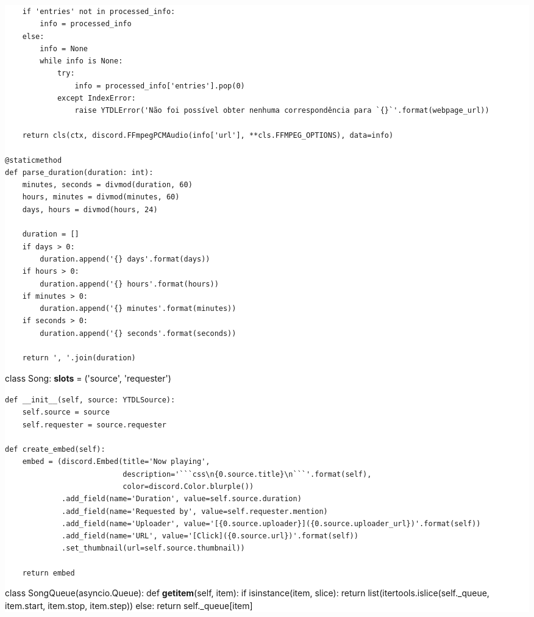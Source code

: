         if 'entries' not in processed_info:
            info = processed_info
        else:
            info = None
            while info is None:
                try:
                    info = processed_info['entries'].pop(0)
                except IndexError:
                    raise YTDLError('Não foi possível obter nenhuma correspondência para `{}`'.format(webpage_url))

        return cls(ctx, discord.FFmpegPCMAudio(info['url'], **cls.FFMPEG_OPTIONS), data=info)

    @staticmethod
    def parse_duration(duration: int):
        minutes, seconds = divmod(duration, 60)
        hours, minutes = divmod(minutes, 60)
        days, hours = divmod(hours, 24)

        duration = []
        if days > 0:
            duration.append('{} days'.format(days))
        if hours > 0:
            duration.append('{} hours'.format(hours))
        if minutes > 0:
            duration.append('{} minutes'.format(minutes))
        if seconds > 0:
            duration.append('{} seconds'.format(seconds))

        return ', '.join(duration)


class Song:
    __slots__ = ('source', 'requester')

    def __init__(self, source: YTDLSource):
        self.source = source
        self.requester = source.requester

    def create_embed(self):
        embed = (discord.Embed(title='Now playing',
                               description='```css\n{0.source.title}\n```'.format(self),
                               color=discord.Color.blurple())
                 .add_field(name='Duration', value=self.source.duration)
                 .add_field(name='Requested by', value=self.requester.mention)
                 .add_field(name='Uploader', value='[{0.source.uploader}]({0.source.uploader_url})'.format(self))
                 .add_field(name='URL', value='[Click]({0.source.url})'.format(self))
                 .set_thumbnail(url=self.source.thumbnail))

        return embed


class SongQueue(asyncio.Queue):
    def __getitem__(self, item):
        if isinstance(item, slice):
            return list(itertools.islice(self._queue, item.start, item.stop, item.step))
        else:
            return self._queue[item]
